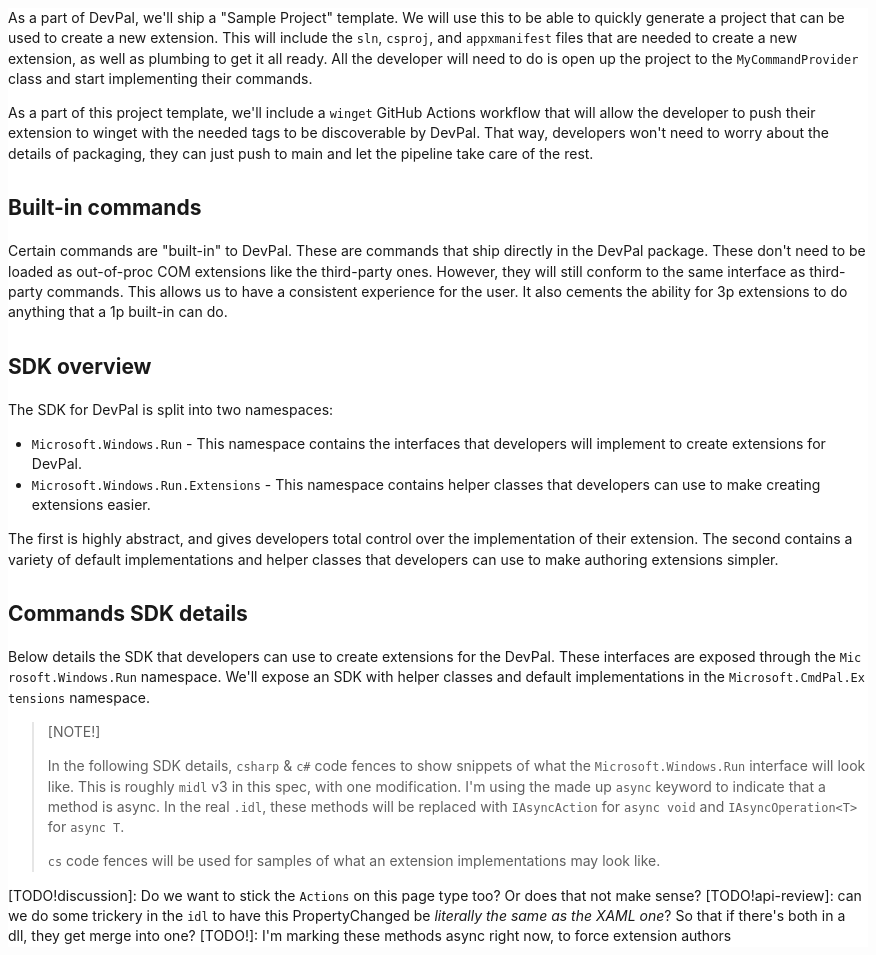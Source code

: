 As a part of DevPal, we'll ship a "Sample Project" template. We will use this to
be able to quickly generate a project that can be used to create a new
extension. This will include the `sln`, `csproj`, and `appxmanifest` files that
are needed to create a new extension, as well as plumbing to get it all ready.
All the developer will need to do is open up the project to the
`MyCommandProvider` class and start implementing their commands.

As a part of this project template, we'll include a `winget` GitHub Actions
workflow that will allow the developer to push their extension to winget with
the needed tags to be discoverable by DevPal. That way, developers won't need to
worry about the details of packaging, they can just push to main and let the
pipeline take care of the rest.

## Built-in commands

Certain commands are "built-in" to DevPal. These are commands that ship directly
in the DevPal package. These don't need to be loaded as out-of-proc COM
extensions like the third-party ones. However, they will still conform to the
same interface as third-party commands. This allows us to have a consistent
experience for the user. It also cements the ability for 3p extensions to do
anything that a 1p built-in can do.

## SDK overview

The SDK for DevPal is split into two namespaces:
* `Microsoft.Windows.Run` - This namespace contains the interfaces that
  developers will implement to create extensions for DevPal.
* `Microsoft.Windows.Run.Extensions` - This namespace contains helper classes
  that developers can use to make creating extensions easier.

The first is highly abstract, and gives developers total control over the
implementation of their extension. The second contains a variety of default
implementations and helper classes that developers can use to make authoring
extensions simpler.

## Commands SDK details

Below details the SDK that developers can use to create extensions for the
DevPal. These interfaces are exposed through the `Microsoft.Windows.Run`
namespace. We'll expose an SDK with helper classes and default implementations
in the `Microsoft.CmdPal.Extensions` namespace.

> [NOTE!]
>
> In the following SDK details, `csharp` & `c#` code fences to show snippets of
> what the `Microsoft.Windows.Run` interface will look like. This is roughly
> `midl` v3 in this spec, with one modification. I'm using the made up `async`
> keyword to indicate that a method is async. In the real `.idl`, these methods
> will be replaced with `IAsyncAction` for `async void` and `IAsyncOperation<T>`
> for `async T`.
>
> `cs` code fences will be used for samples of what an extension implementations
> may look like.


[TODO!discussion]: Do we want to stick the `Actions` on this page type too? Or does that not make sense?
[TODO!api-review]: can we do some trickery in the `idl` to have this PropertyChanged be _literally the same as the XAML one_? So that if there's both in a dll, they get merge into one?
[TODO!]: I'm marking these methods async right now, to force extension authors
[^1]: In this example, as in other places, I've referenced a
[^2]: It is a little weird that `IListItem` has a `FallbackHandler` property,
[^3]: You know, I bet we could make this a frozen provider too. I be if we added
[Dev Home Extension]: https://learn.microsoft.com/en-us/windows/dev-home/extensions
[`ISupportIncrementalLoading`]: https://learn.microsoft.com/windows/windows-app-sdk/api/winrt/microsoft.ui.xaml.data.isupportincrementalloading